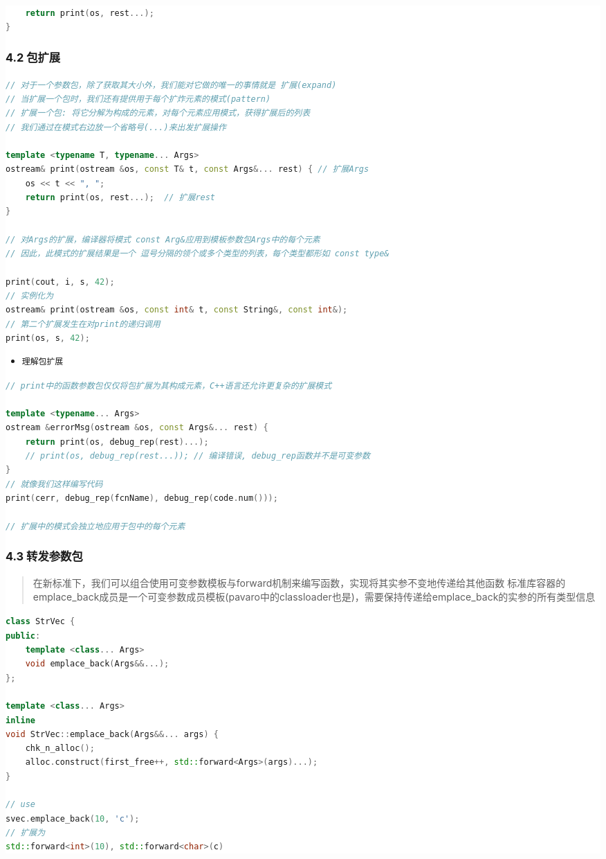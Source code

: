 ```cpp
    return print(os, rest...);
}
```

### 4.2 包扩展
```cpp
// 对于一个参数包，除了获取其大小外，我们能对它做的唯一的事情就是 扩展(expand)
// 当扩展一个包时，我们还有提供用于每个扩炸元素的模式(pattern)
// 扩展一个包: 将它分解为构成的元素，对每个元素应用模式，获得扩展后的列表
// 我们通过在模式右边放一个省略号(...)来出发扩展操作

template <typename T, typename... Args>
ostream& print(ostream &os, const T& t, const Args&... rest) { // 扩展Args
    os << t << ", ";
    return print(os, rest...);  // 扩展rest
}

// 对Args的扩展，编译器将模式 const Arg&应用到模板参数包Args中的每个元素
// 因此，此模式的扩展结果是一个 逗号分隔的领个或多个类型的列表，每个类型都形如 const type&

print(cout, i, s, 42);
// 实例化为
ostream& print(ostream &os, const int& t, const String&, const int&);
// 第二个扩展发生在对print的递归调用
print(os, s, 42);
```

* `理解包扩展`
```cpp
// print中的函数参数包仅仅将包扩展为其构成元素，C++语言还允许更复杂的扩展模式

template <typename... Args>
ostream &errorMsg(ostream &os, const Args&... rest) {
    return print(os, debug_rep(rest)...);
    // print(os, debug_rep(rest...)); // 编译错误, debug_rep函数并不是可变参数
}
// 就像我们这样编写代码
print(cerr, debug_rep(fcnName), debug_rep(code.num()));

// 扩展中的模式会独立地应用于包中的每个元素
```

### 4.3 转发参数包
> 在新标准下，我们可以组合使用可变参数模板与forward机制来编写函数，实现将其实参不变地传递给其他函数
> 标准库容器的emplace_back成员是一个可变参数成员模板(pavaro中的classloader也是)，需要保持传递给emplace_back的实参的所有类型信息
```cpp
class StrVec {
public:
    template <class... Args>
    void emplace_back(Args&&...);
};

template <class... Args>
inline
void StrVec::emplace_back(Args&&... args) {
    chk_n_alloc();
    alloc.construct(first_free++, std::forward<Args>(args)...);
}

// use
svec.emplace_back(10, 'c');
// 扩展为
std::forward<int>(10), std::forward<char>(c)

```